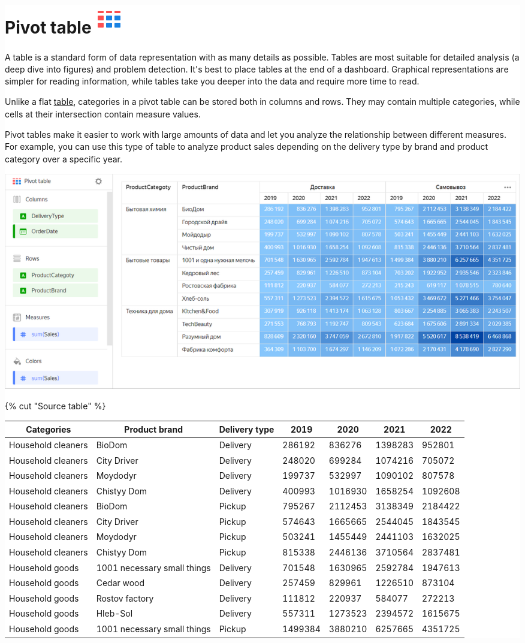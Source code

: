 # Pivot table ![](../_assets/datalens/pivot-table.svg)

A table is a standard form of data representation with as many details as possible. Tables are most suitable for detailed analysis (a deep dive into figures) and problem detection. It's best to place tables at the end of a dashboard. Graphical representations are simpler for reading information, while tables take you deeper into the data and require more time to read.

Unlike a flat [table](table-chart.md), categories in a pivot table can be stored both in columns and rows. They may contain multiple categories, while cells at their intersection contain measure values.

Pivot tables make it easier to work with large amounts of data and let you analyze the relationship between different measures. For example, you can use this type of table to analyze product sales depending on the delivery type by brand and product category over a specific year.

![pivot-table-chart](../_assets/datalens/visualization-ref/pivot-table-chart/pivot-table-chart.png)

{% cut "Source table" %}

| Categories | Product brand | Delivery type | 2019 | 2020 | 2021 | 2022 |
---------|---------|---------|---------|---------|---------|---------
| Household cleaners | BioDom | Delivery | 286192 | 836276 | 1398283 | 952801 |
| Household cleaners | City Driver | Delivery | 248020 | 699284 | 1074216 | 705072 |
| Household cleaners | Moydodyr | Delivery | 199737 | 532997 | 1090102 | 807578 |
| Household cleaners | Chistyy Dom | Delivery | 400993 | 1016930 | 1658254 | 1092608 |
| Household cleaners | BioDom | Pickup | 795267 | 2112453 | 3138349 | 2184422 |
| Household cleaners | City Driver | Pickup | 574643 | 1665665 | 2544045 | 1843545 |
| Household cleaners | Moydodyr | Pickup | 503241 | 1455449 | 2441103 | 1632025 |
| Household cleaners | Chistyy Dom | Pickup | 815338 | 2446136 | 3710564 | 2837481 |
| Household goods | 1001 necessary small things | Delivery | 701548 | 1630965 | 2592784 | 1947613 |
| Household goods | Cedar wood | Delivery | 257459 | 829961 | 1226510 | 873104 |
| Household goods | Rostov factory | Delivery | 111812 | 220937 | 584077 | 272213 |
| Household goods | Hleb-Sol | Delivery | 557311 | 1273523 | 2394572 | 1615675 |
| Household goods | 1001 necessary small things | Pickup | 1499384 | 3880210 | 6257665 | 4351725 |